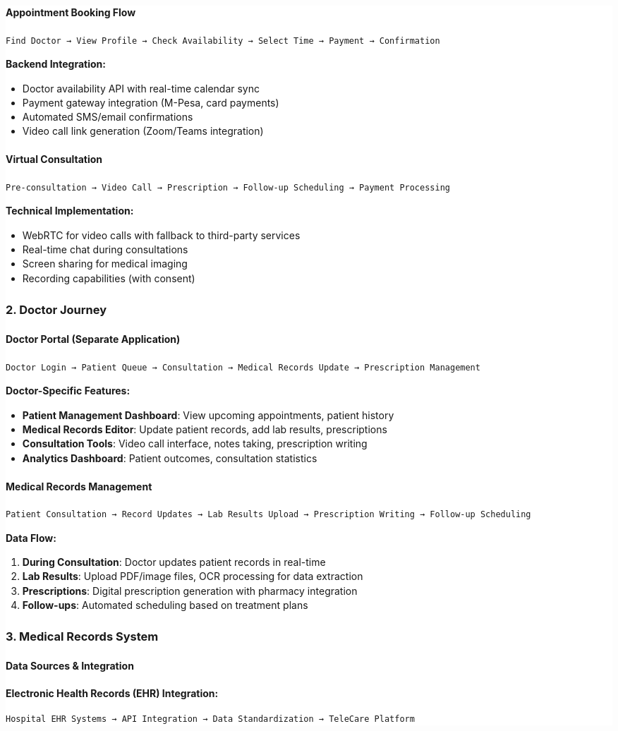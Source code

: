 #### Appointment Booking Flow
```
Find Doctor → View Profile → Check Availability → Select Time → Payment → Confirmation
```

**Backend Integration:**
- Doctor availability API with real-time calendar sync
- Payment gateway integration (M-Pesa, card payments)
- Automated SMS/email confirmations
- Video call link generation (Zoom/Teams integration)

#### Virtual Consultation
```
Pre-consultation → Video Call → Prescription → Follow-up Scheduling → Payment Processing
```

**Technical Implementation:**
- WebRTC for video calls with fallback to third-party services
- Real-time chat during consultations
- Screen sharing for medical imaging
- Recording capabilities (with consent)

### 2. Doctor Journey

#### Doctor Portal (Separate Application)
```
Doctor Login → Patient Queue → Consultation → Medical Records Update → Prescription Management
```

**Doctor-Specific Features:**
- **Patient Management Dashboard**: View upcoming appointments, patient history
- **Medical Records Editor**: Update patient records, add lab results, prescriptions
- **Consultation Tools**: Video call interface, notes taking, prescription writing
- **Analytics Dashboard**: Patient outcomes, consultation statistics

#### Medical Records Management
```
Patient Consultation → Record Updates → Lab Results Upload → Prescription Writing → Follow-up Scheduling
```

**Data Flow:**
1. **During Consultation**: Doctor updates patient records in real-time
2. **Lab Results**: Upload PDF/image files, OCR processing for data extraction
3. **Prescriptions**: Digital prescription generation with pharmacy integration
4. **Follow-ups**: Automated scheduling based on treatment plans

### 3. Medical Records System

#### Data Sources & Integration

**Electronic Health Records (EHR) Integration:**
```
Hospital EHR Systems → API Integration → Data Standardization → TeleCare Platform
```
